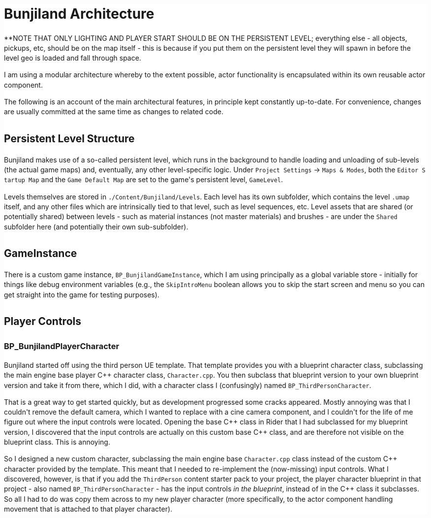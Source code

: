 # Bunjiland Architecture

**NOTE THAT ONLY LIGHTING AND PLAYER START SHOULD BE ON THE PERSISTENT LEVEL; everything else - all objects, pickups, etc, should be on the map itself - this is because if you put them on the persistent level they will spawn in before the level geo is loaded and fall through space.


I am using a modular architecture whereby to the extent possible, actor functionality is encapsulated within its own reusable actor component.

The following is an account of the main architectural features, in principle kept constantly up-to-date.  For convenience, changes are usually committed at the same time as changes to related code.

## Persistent Level Structure

Bunjiland makes use of a so-called persistent level, which runs in the background to handle loading and unloading of sub-levels (the actual game maps) and, eventually, any other level-specific logic.  Under `Project Settings` -> `Maps & Modes`, both the `Editor Startup Map` and the `Game Default Map` are set to the game's persistent level, `GameLevel`.

Levels themselves are stored in `./Content/Bunjiland/Levels`.  Each level has its own subfolder, which contains the level `.umap` itself, and any other files which are intrinsically tied to that level, such as level sequences, etc.  Level assets that are shared (or potentially shared) between levels - such as material instances (not master materials) and brushes - are under the `Shared` subfolder here (and potentially their own sub-subfolder).

## GameInstance

There is a custom game instance, `BP_BunjilandGameInstance`, which I am using principally as a global variable store - initially for things like debug environment variables (e.g., the `SkipIntroMenu` boolean allows you to skip the start screen and menu so you can get straight into the game for testing purposes).

## Player Controls

### BP_BunjilandPlayerCharacter

Bunjiland started off using the third person UE template.  That template provides you with a blueprint character class, subclassing the main engine base player C++ character class, `Character.cpp`.  You then subclass that blueprint version to your own blueprint version and take it from there, which I did, with a character class I (confusingly) named `BP_ThirdPersonCharacter`.

That is a great way to get started quickly, but as development progressed some cracks appeared.  Mostly annoying was that I couldn't remove the default camera, which I wanted to replace with a cine camera component, and I couldn't for the life of me figure out where the input controls were located.  Opening the base C++ class in Rider that I had subclassed for my blueprint version, I discovered that the input controls are actually on this custom base C++ class, and are therefore not visible on the blueprint class.  This is annoying.

So I designed a new custom character, subclassing the main engine base `Character.cpp` class instead of the custom C++ character provided by the template.  This meant that I needed to re-implement the (now-missing) input controls.  What I discovered, however, is that if you add the `ThirdPerson` content starter pack to your project, the player character blueprint in that project - also named `BP_ThirdPersonCharacter` - has the input controls _in the blueprint_, instead of in the C++ class it subclasses.  So all I had to do was copy them across to my new player character (more specifically, to the actor component handling movement that is attached to that player character).
